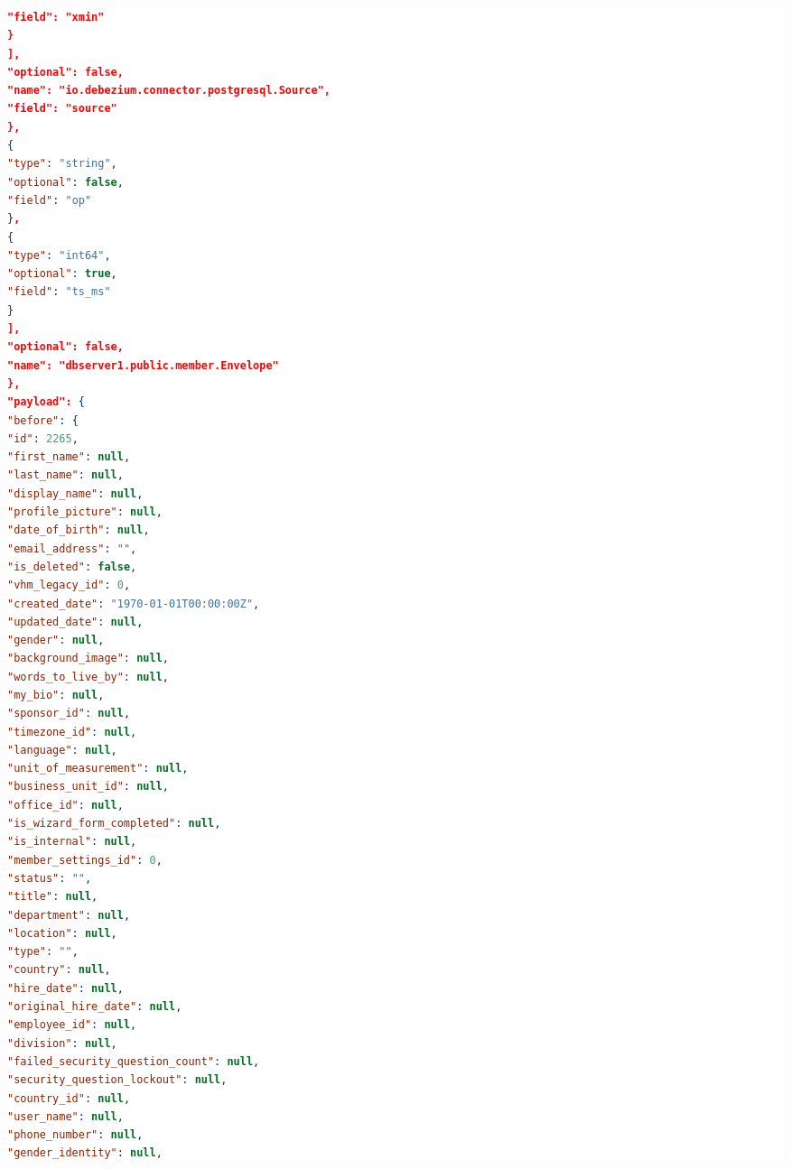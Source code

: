 ```json
"field": "xmin"
}
],
"optional": false,
"name": "io.debezium.connector.postgresql.Source",
"field": "source"
},
{
"type": "string",
"optional": false,
"field": "op"
},
{
"type": "int64",
"optional": true,
"field": "ts_ms"
}
],
"optional": false,
"name": "dbserver1.public.member.Envelope"
},
"payload": {
"before": {
"id": 2265,
"first_name": null,
"last_name": null,
"display_name": null,
"profile_picture": null,
"date_of_birth": null,
"email_address": "",
"is_deleted": false,
"vhm_legacy_id": 0,
"created_date": "1970-01-01T00:00:00Z",
"updated_date": null,
"gender": null,
"background_image": null,
"words_to_live_by": null,
"my_bio": null,
"sponsor_id": null,
"timezone_id": null,
"language": null,
"unit_of_measurement": null,
"business_unit_id": null,
"office_id": null,
"is_wizard_form_completed": null,
"is_internal": null,
"member_settings_id": 0,
"status": "",
"title": null,
"department": null,
"location": null,
"type": "",
"country": null,
"hire_date": null,
"original_hire_date": null,
"employee_id": null,
"division": null,
"failed_security_question_count": null,
"security_question_lockout": null,
"country_id": null,
"user_name": null,
"phone_number": null,
"gender_identity": null,
```